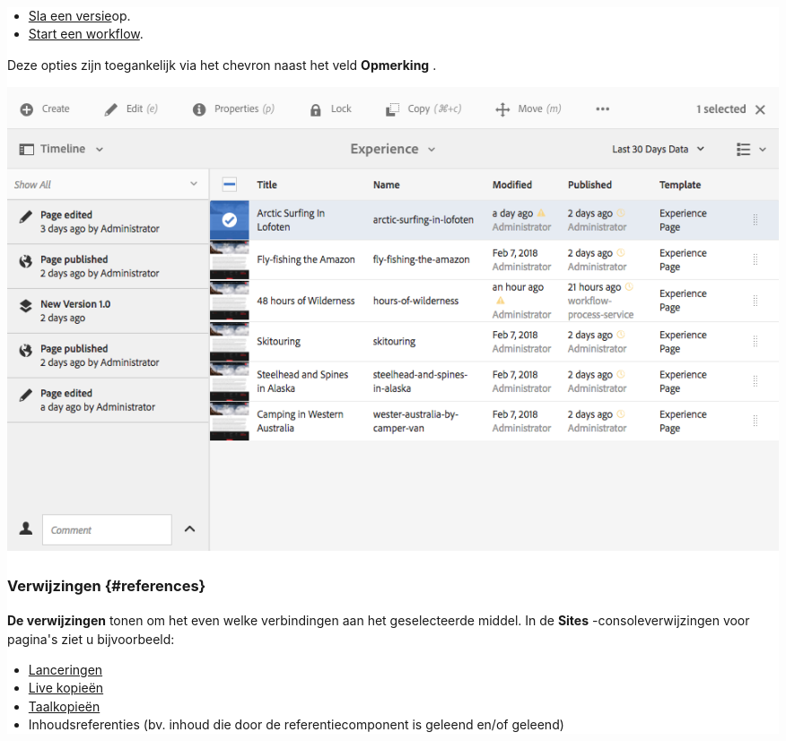    * [Sla een versie](/help/sites-authoring/working-with-page-versions.md)op.
   * [Start een workflow](/help/sites-authoring/workflows-applying.md).

Deze opties zijn toegankelijk via het chevron naast het veld **Opmerking** .

![screen_shot_2018-03-23at110958](assets/screen_shot_2018-03-23at110958.png)

### Verwijzingen {#references}

**De verwijzingen** tonen om het even welke verbindingen aan het geselecteerde middel. In de **Sites** -consoleverwijzingen [](/help/sites-authoring/author-environment-tools.md#references) voor pagina&#39;s ziet u bijvoorbeeld:

* [Lanceringen](/help/sites-authoring/launches.md#launches-in-references-sites-console)
* [Live kopieën](/help/sites-administering/msm-livecopy-overview.md)
* [Taalkopieën](/help/sites-administering/tc-prep.md#seeing-the-status-of-language-roots)
* Inhoudsreferenties (bv. inhoud die door de referentiecomponent is geleend en/of geleend)
